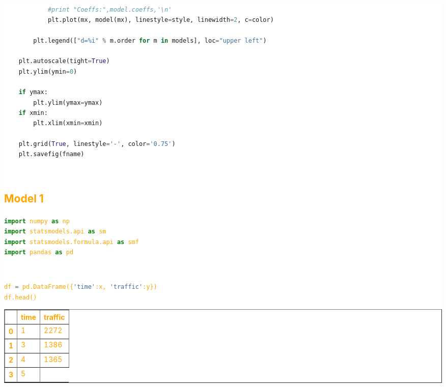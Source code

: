 ```python
            #print "Coeffs:",model.coeffs,'\n'
            plt.plot(mx, model(mx), linestyle=style, linewidth=2, c=color)

        plt.legend(["d=%i" % m.order for m in models], loc="upper left")

    plt.autoscale(tight=True)
    plt.ylim(ymin=0)

    if ymax:
        plt.ylim(ymax=ymax)
    if xmin:
        plt.xlim(xmin=xmin)

    plt.grid(True, linestyle='-', color='0.75')
    plt.savefig(fname)
```

<br>

## <font color='orange'/> Model 1


```python
import numpy as np
import statsmodels.api as sm
import statsmodels.formula.api as smf
import pandas as pd
```

<br>

```python
df = pd.DataFrame({'time':x, 'traffic':y})
df.head()
```




<div>
<table border="1" class="dataframe">
  <thead>
    <tr style="text-align: right;">
      <th></th>
      <th>time</th>
      <th>traffic</th>
    </tr>
  </thead>
  <tbody>
    <tr>
      <th>0</th>
      <td>1</td>
      <td>2272</td>
    </tr>
    <tr>
      <th>1</th>
      <td>3</td>
      <td>1386</td>
    </tr>
    <tr>
      <th>2</th>
      <td>4</td>
      <td>1365</td>
    </tr>
    <tr>
      <th>3</th>
      <td>5</td>
